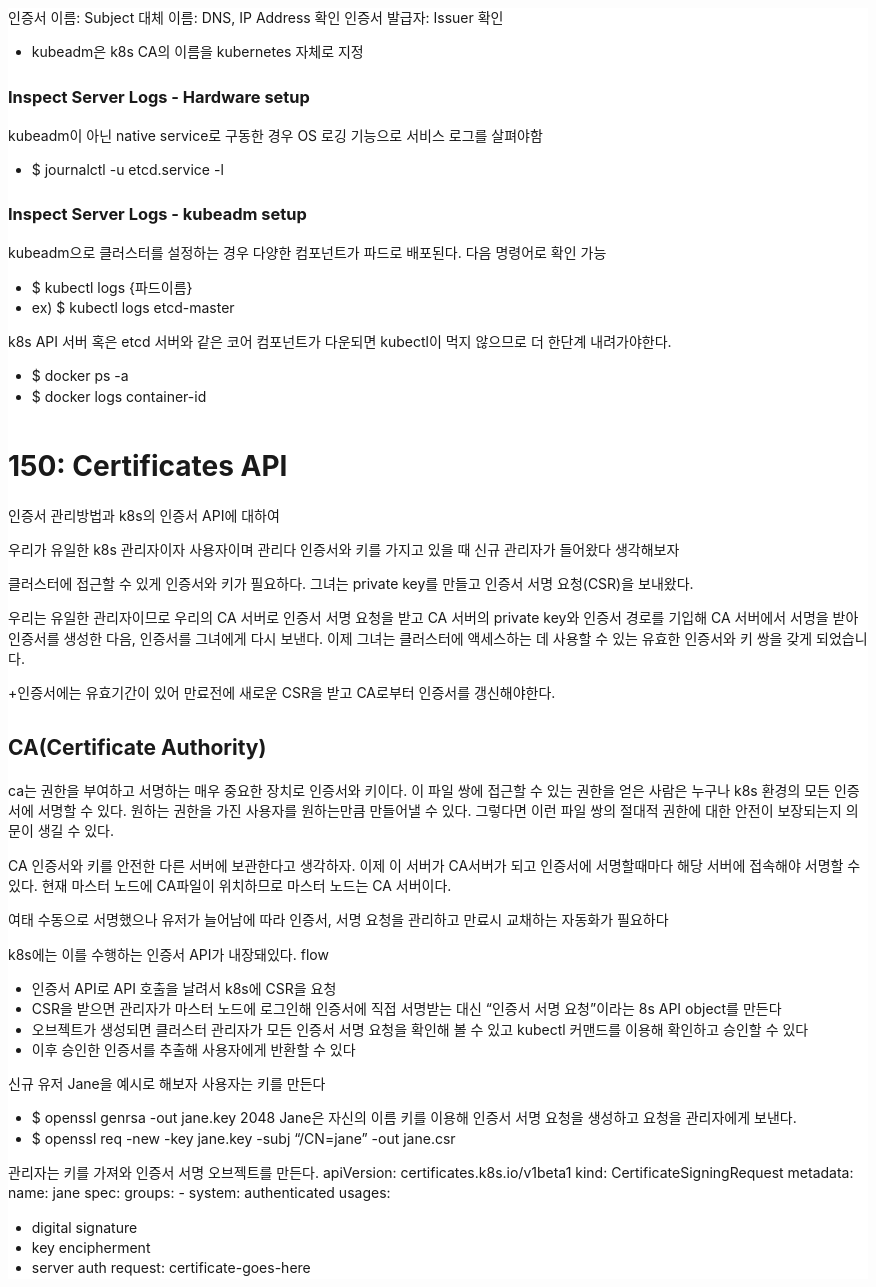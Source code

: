 인증서 이름: Subject
대체 이름: DNS, IP Address 확인
인증서 발급자: Issuer 확인
- kubeadm은 k8s CA의 이름을 kubernetes 자체로 지정
### Inspect Server Logs - Hardware setup
kubeadm이 아닌 native service로 구동한 경우 OS 로깅 기능으로 서비스 로그를 살펴야함
- $ journalctl -u etcd.service -l
### Inspect Server Logs - kubeadm setup
kubeadm으로 클러스터를 설정하는 경우 다양한 컴포넌트가 파드로 배포된다. 다음 명령어로 확인 가능
- $ kubectl logs {파드이름}
- ex) $ kubectl logs etcd-master

k8s API 서버 혹은 etcd 서버와 같은 코어 컴포넌트가 다운되면 kubectl이 먹지 않으므로 더 한단계 내려가야한다.
- $ docker ps -a
- $ docker logs container-id
# 150: Certificates API
인증서 관리방법과 k8s의 인증서 API에 대하여

우리가 유일한 k8s 관리자이자 사용자이며 관리다 인증서와 키를 가지고 있을 때 신규 관리자가 들어왔다 생각해보자

클러스터에 접근할 수 있게 인증서와 키가 필요하다. 그녀는 private key를 만들고 인증서 서명 요청(CSR)을 보내왔다.

우리는 유일한 관리자이므로 우리의 CA 서버로 인증서 서명 요청을 받고 CA 서버의 private key와 인증서 경로를 기입해 CA 서버에서 서명을 받아 인증서를 생성한 다음, 인증서를 그녀에게 다시 보낸다. 이제 그녀는 클러스터에 액세스하는 데 사용할 수 있는 유효한 인증서와 키 쌍을 갖게 되었습니다.

+인증서에는 유효기간이 있어 만료전에 새로운 CSR을 받고 CA로부터 인증서를 갱신해야한다.

## CA(Certificate Authority)
ca는 권한을 부여하고 서명하는 매우 중요한 장치로 인증서와 키이다. 이 파일 쌍에 접근할 수 있는 권한을 얻은 사람은 누구나 k8s 환경의 모든 인증서에 서명할 수 있다. 원하는 권한을 가진 사용자를 원하는만큼 만들어낼 수 있다. 그렇다면 이런 파일 쌍의 절대적 권한에 대한 안전이 보장되는지 의문이 생길 수 있다.

CA 인증서와 키를 안전한 다른 서버에 보관한다고 생각하자. 이제 이 서버가 CA서버가 되고 인증서에 서명할때마다 해당 서버에 접속해야 서명할 수 있다. 현재 마스터 노드에 CA파일이 위치하므로 마스터 노드는 CA 서버이다.

여태 수동으로 서명했으나 유저가 늘어남에 따라 인증서, 서명 요청을 관리하고 만료시 교채하는 자동화가 필요하다

k8s에는 이를 수행하는 인증서 API가 내장돼있다.
flow
- 인증서 API로 API 호출을 날려서 k8s에 CSR을 요청
- CSR을 받으면 관리자가 마스터 노드에 로그인해 인증서에 직접 서명받는 대신 “인증서 서명 요청”이라는 8s API object를 만든다
- 오브젝트가 생성되면 클러스터 관리자가 모든 인증서 서명 요청을 확인해 볼 수 있고 kubectl 커맨드를 이용해 확인하고 승인할 수 있다
- 이후 승인한 인증서를 추출해 사용자에게 반환할 수 있다

신규 유저 Jane을 예시로 해보자
사용자는 키를 만든다
- $ openssl genrsa -out jane.key 2048
Jane은 자신의 이름 키를 이용해 인증서 서명 요청을 생성하고 요청을 관리자에게 보낸다.
- $ openssl req -new -key jane.key -subj “/CN=jane” -out jane.csr

관리자는 키를 가져와 인증서 서명 오브젝트를 만든다.
apiVersion: certificates.k8s.io/v1beta1
kind: CertificateSigningRequest
metadata:
	name: jane
spec:
	groups:
	- system: authenticated
usages:
- digital signature
- key encipherment
- server auth
request:
	certificate-goes-here
